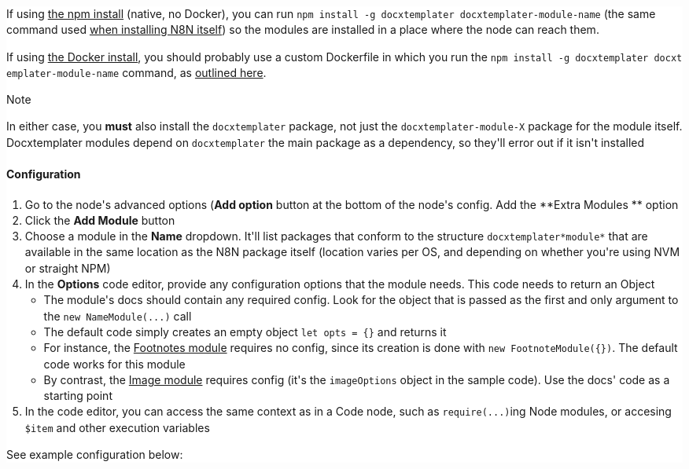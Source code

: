 If using [the npm install](https://docs.n8n.io/hosting/installation/npm/) (native, no Docker), you can run
`npm install -g docxtemplater docxtemplater-module-name` (the same command
used [when installing N8N itself](https://docs.n8n.io/hosting/installation/npm/#install-globally-with-npm)) so the
modules are installed in a place where the node can reach them.

If using [the Docker install](https://docs.n8n.io/hosting/installation/docker/), you should probably use a custom
Dockerfile in which you run the `npm install -g docxtemplater docxtemplater-module-name` command,
as [outlined here](https://community.n8n.io/t/external-module-merge-multiple-pdfs-into-a-single-pdf/2633/2).

> [!NOTE]
> In either case, you **must** also install the `docxtemplater` package, not just the `docxtemplater-module-X` package
> for the module itself. Docxtemplater modules depend on `docxtemplater` the main package as a dependency, so they'll
> error out if it isn't installed

#### Configuration

1. Go to the node's advanced options (**Add option** button at the bottom of the node's config. Add the **Extra Modules
	 ** option
2. Click the **Add Module** button
3. Choose a module in the **Name** dropdown. It'll list packages that conform to the structure `docxtemplater*module*`
	 that are available in the same location as the N8N package itself (location varies per OS, and depending on whether
	 you're using NVM or straight NPM)
4. In the **Options** code editor, provide any configuration options that the module needs. This code needs to return an
	 Object
	* The module's docs should contain any required config. Look for the object that is passed as the first and only
		argument to the `new NameModule(...)` call
	* The default code simply creates an empty object `let opts = {}` and returns it
	* For instance, the [Footnotes module](https://docxtemplater.com/modules/footnotes/) requires no config, since its
		creation is done with `new FootnoteModule({})`. The default code works for this module
	* By contrast, the [Image module](https://docxtemplater.com/modules/image/#usage-nodejs) requires config (it's the
		`imageOptions` object in the sample code). Use the docs' code as a starting point
5. In the code editor, you can access the same context as in a Code node, such as `require(...)`ing Node modules, or
	 accesing `$item` and other execution variables

See example configuration below:
